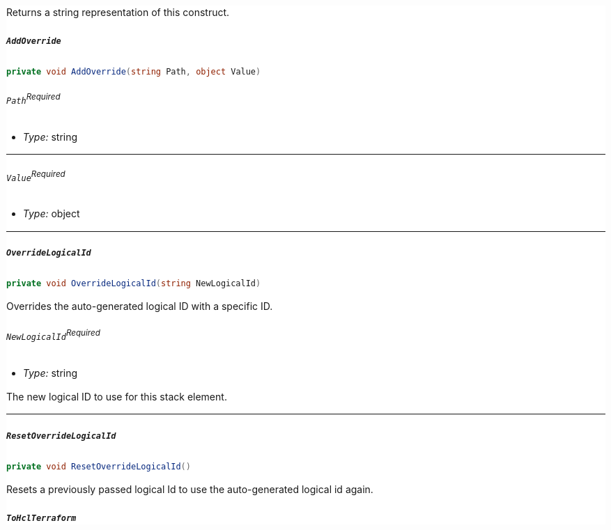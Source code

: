Returns a string representation of this construct.

##### `AddOverride` <a name="AddOverride" id="@cdktf/provider-ionoscloud.dataIonoscloudS3Object.DataIonoscloudS3Object.addOverride"></a>

```csharp
private void AddOverride(string Path, object Value)
```

###### `Path`<sup>Required</sup> <a name="Path" id="@cdktf/provider-ionoscloud.dataIonoscloudS3Object.DataIonoscloudS3Object.addOverride.parameter.path"></a>

- *Type:* string

---

###### `Value`<sup>Required</sup> <a name="Value" id="@cdktf/provider-ionoscloud.dataIonoscloudS3Object.DataIonoscloudS3Object.addOverride.parameter.value"></a>

- *Type:* object

---

##### `OverrideLogicalId` <a name="OverrideLogicalId" id="@cdktf/provider-ionoscloud.dataIonoscloudS3Object.DataIonoscloudS3Object.overrideLogicalId"></a>

```csharp
private void OverrideLogicalId(string NewLogicalId)
```

Overrides the auto-generated logical ID with a specific ID.

###### `NewLogicalId`<sup>Required</sup> <a name="NewLogicalId" id="@cdktf/provider-ionoscloud.dataIonoscloudS3Object.DataIonoscloudS3Object.overrideLogicalId.parameter.newLogicalId"></a>

- *Type:* string

The new logical ID to use for this stack element.

---

##### `ResetOverrideLogicalId` <a name="ResetOverrideLogicalId" id="@cdktf/provider-ionoscloud.dataIonoscloudS3Object.DataIonoscloudS3Object.resetOverrideLogicalId"></a>

```csharp
private void ResetOverrideLogicalId()
```

Resets a previously passed logical Id to use the auto-generated logical id again.

##### `ToHclTerraform` <a name="ToHclTerraform" id="@cdktf/provider-ionoscloud.dataIonoscloudS3Object.DataIonoscloudS3Object.toHclTerraform"></a>
